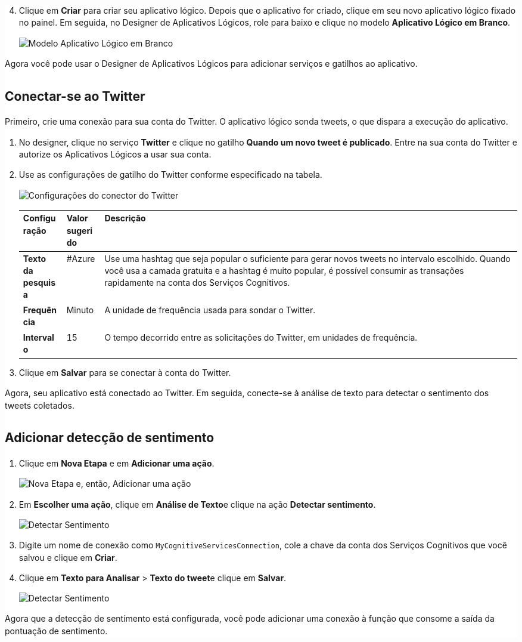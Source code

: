 4. Clique em **Criar** para criar seu aplicativo lógico. Depois que o aplicativo for criado, clique em seu novo aplicativo lógico fixado no painel. Em seguida, no Designer de Aplicativos Lógicos, role para baixo e clique no modelo **Aplicativo Lógico em Branco**. 

    ![Modelo Aplicativo Lógico em Branco](media/functions-twitter-email/blank.png)

Agora você pode usar o Designer de Aplicativos Lógicos para adicionar serviços e gatilhos ao aplicativo.

## <a name="connect-to-twitter"></a>Conectar-se ao Twitter

Primeiro, crie uma conexão para sua conta do Twitter. O aplicativo lógico sonda tweets, o que dispara a execução do aplicativo.

1. No designer, clique no serviço **Twitter** e clique no gatilho **Quando um novo tweet é publicado**. Entre na sua conta do Twitter e autorize os Aplicativos Lógicos a usar sua conta.

2. Use as configurações de gatilho do Twitter conforme especificado na tabela. 

    ![Configurações do conector do Twitter](media/functions-twitter-email/azure_tweet.png)

    | Configuração      |  Valor sugerido   | Descrição                                        |
    | ----------------- | ------------ | ------------- |
    | **Texto da pesquisa** | #Azure | Use uma hashtag que seja popular o suficiente para gerar novos tweets no intervalo escolhido. Quando você usa a camada gratuita e a hashtag é muito popular, é possível consumir as transações rapidamente na conta dos Serviços Cognitivos. |
    | **Frequência** | Minuto | A unidade de frequência usada para sondar o Twitter.  |
    | **Intervalo** | 15 | O tempo decorrido entre as solicitações do Twitter, em unidades de frequência. |

3.  Clique em **Salvar** para se conectar à conta do Twitter. 

Agora, seu aplicativo está conectado ao Twitter. Em seguida, conecte-se à análise de texto para detectar o sentimento dos tweets coletados.

## <a name="add-sentiment-detection"></a>Adicionar detecção de sentimento

1. Clique em **Nova Etapa** e em **Adicionar uma ação**.

    ![Nova Etapa e, então, Adicionar uma ação](media/functions-twitter-email/new_step.png)

2. Em **Escolher uma ação**, clique em **Análise de Texto**e clique na ação **Detectar sentimento**.

    ![Detectar Sentimento](media/functions-twitter-email/detect_sent.png)

3. Digite um nome de conexão como `MyCognitiveServicesConnection`, cole a chave da conta dos Serviços Cognitivos que você salvou e clique em **Criar**.  

4. Clique em **Texto para Analisar** > **Texto do tweet**e clique em **Salvar**.  

    ![Detectar Sentimento](media/functions-twitter-email/ds_tta.png)

Agora que a detecção de sentimento está configurada, você pode adicionar uma conexão à função que consome a saída da pontuação de sentimento.
